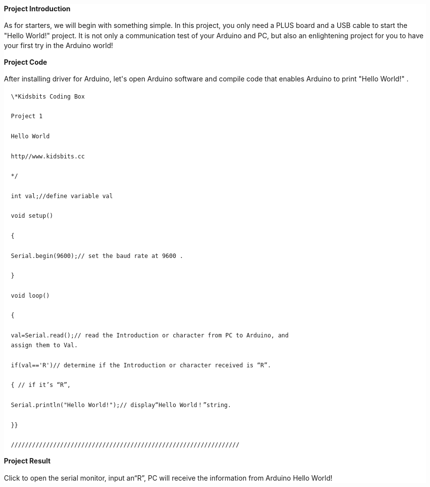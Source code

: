 **Project Introduction**
  
As for starters, we will begin with something simple. In this project, you only
need a PLUS board and a USB cable to start the "Hello World!" project. It is not
only a communication test of your Arduino and PC, but also an enlightening
project for you to have your first try in the Arduino world!
  
**Project Code**
  
After installing driver for Arduino, let's open Arduino software and compile
code that enables Arduino to print "Hello World!" .
  
  
  
      \*Kidsbits Coding Box
  
      Project 1
  
      Hello World
  
      http//www.kidsbits.cc
  
      */
  
      int val;//define variable val
  
      void setup()
  
      {
  
      Serial.begin(9600);// set the baud rate at 9600 .
  
      }
  
      void loop()
  
      {
  
      val=Serial.read();// read the Introduction or character from PC to Arduino, and
      assign them to Val.
  
      if(val=='R')// determine if the Introduction or character received is “R”.
  
      { // if it’s “R”,
  
      Serial.println("Hello World!");// display“Hello World！”string.
  
      }}
  
      /////////////////////////////////////////////////////////////////
  
**Project Result**
  
Click to open the serial monitor, input an“R”, PC will receive the information
from Arduino Hello World!
  